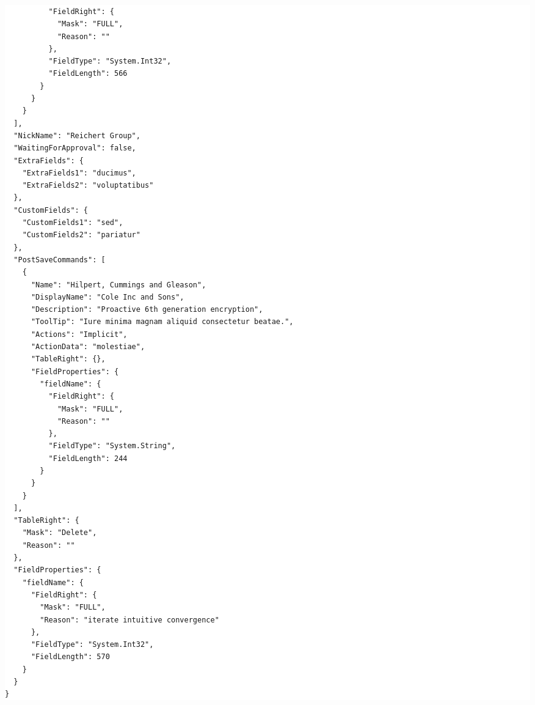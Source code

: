 ```http_
          "FieldRight": {
            "Mask": "FULL",
            "Reason": ""
          },
          "FieldType": "System.Int32",
          "FieldLength": 566
        }
      }
    }
  ],
  "NickName": "Reichert Group",
  "WaitingForApproval": false,
  "ExtraFields": {
    "ExtraFields1": "ducimus",
    "ExtraFields2": "voluptatibus"
  },
  "CustomFields": {
    "CustomFields1": "sed",
    "CustomFields2": "pariatur"
  },
  "PostSaveCommands": [
    {
      "Name": "Hilpert, Cummings and Gleason",
      "DisplayName": "Cole Inc and Sons",
      "Description": "Proactive 6th generation encryption",
      "ToolTip": "Iure minima magnam aliquid consectetur beatae.",
      "Actions": "Implicit",
      "ActionData": "molestiae",
      "TableRight": {},
      "FieldProperties": {
        "fieldName": {
          "FieldRight": {
            "Mask": "FULL",
            "Reason": ""
          },
          "FieldType": "System.String",
          "FieldLength": 244
        }
      }
    }
  ],
  "TableRight": {
    "Mask": "Delete",
    "Reason": ""
  },
  "FieldProperties": {
    "fieldName": {
      "FieldRight": {
        "Mask": "FULL",
        "Reason": "iterate intuitive convergence"
      },
      "FieldType": "System.Int32",
      "FieldLength": 570
    }
  }
}
```